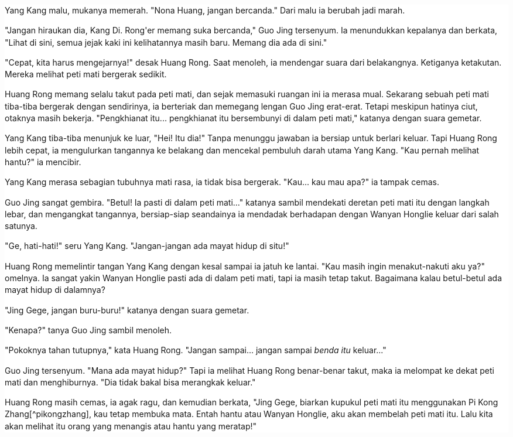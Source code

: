 Yang Kang malu, mukanya memerah. "Nona Huang, jangan bercanda." Dari malu ia berubah jadi marah.

"Jangan hiraukan dia, Kang Di. Rong'er memang suka bercanda," Guo Jing tersenyum. Ia menundukkan kepalanya dan 
berkata, "Lihat di sini, semua jejak kaki ini kelihatannya masih baru. Memang dia ada di sini."

"Cepat, kita harus mengejarnya!" desak Huang Rong. Saat menoleh, ia mendengar suara dari belakangnya. Ketiganya 
ketakutan. Mereka melihat peti mati bergerak sedikit.

Huang Rong memang selalu takut pada peti mati, dan sejak memasuki ruangan ini ia merasa mual. Sekarang sebuah peti mati 
tiba-tiba bergerak dengan sendirinya, ia berteriak dan memegang lengan Guo Jing erat-erat. Tetapi meskipun hatinya ciut, 
otaknya masih bekerja. "Pengkhianat itu... pengkhianat itu bersembunyi di dalam peti mati," katanya dengan suara
gemetar.

Yang Kang tiba-tiba menunjuk ke luar, "Hei! Itu dia!" Tanpa menunggu jawaban ia bersiap untuk berlari keluar. Tapi 
Huang Rong lebih cepat, ia mengulurkan tangannya ke belakang dan mencekal pembuluh darah utama Yang Kang. "Kau pernah 
melihat hantu?" ia mencibir.

Yang Kang merasa sebagian tubuhnya mati rasa, ia tidak bisa bergerak. "Kau... kau mau apa?" ia tampak cemas.

Guo Jing sangat gembira. "Betul! Ia pasti di dalam peti mati..." katanya sambil mendekati deretan peti mati itu
dengan langkah lebar, dan mengangkat tangannya, bersiap-siap seandainya ia mendadak berhadapan dengan Wanyan Honglie
keluar dari salah satunya.

"Ge, hati-hati!" seru Yang Kang. "Jangan-jangan ada mayat hidup di situ!"

Huang Rong memelintir tangan Yang Kang dengan kesal sampai ia jatuh ke lantai. "Kau masih ingin menakut-nakuti aku ya?"
omelnya. Ia sangat yakin Wanyan Honglie pasti ada di dalam peti mati, tapi ia masih tetap takut. Bagaimana kalau betul-betul
ada mayat hidup di dalamnya?

"Jing Gege, jangan buru-buru!" katanya dengan suara gemetar.

"Kenapa?" tanya Guo Jing sambil menoleh.

"Pokoknya tahan tutupnya," kata Huang Rong. "Jangan sampai... jangan sampai _benda itu_ keluar..."

Guo Jing tersenyum. "Mana ada mayat hidup?" Tapi ia melihat Huang Rong benar-benar takut, maka ia melompat ke dekat peti
mati dan menghiburnya. "Dia tidak bakal bisa merangkak keluar."

Huang Rong masih cemas, ia agak ragu, dan kemudian berkata, "Jing Gege, biarkan kupukul peti mati itu menggunakan 
Pi Kong Zhang[^pikongzhang], kau tetap membuka mata. Entah hantu atau Wanyan Honglie, aku akan membelah peti 
mati itu. Lalu kita akan melihat itu orang yang menangis atau hantu yang meratap!"


[^anda]: Istilah dalam bahasa Mongolia untuk mewakili panggilan kepada saudara angkat. Karena istilah ini bermakna sangat lain dalam bahasa Indonesia, sebaiknya perhatikan konteks dialog. Saya berusaha untuk membuatnya berbeda supaya jangan membingungkan. Salah satu kebetulan yang menguntungkan adalah, dalam saduran ini saya tidak pernah menggunakan istilah 'Anda' dalam bahasa Indonesia untuk mewakili 'kau', dan kalau bermaksud menekankan sopan-santun saya cenderung memakai istilah bahasa aslinya, seperti _Qianbei_, atau orang ketiga tunggal.
[^method-1]: Yi An Jiu Chuan (移岸就船), tidak ditemukan salah satu pepatah kuno atau kata-kata mutiara yang berhubungan dengan hal ini. Sepertinya ini hanya karangan Jin Yong.
[^panggilan-1]: Dalam keseharian Yang Kang sudah terbiasa memanggil Wanyan Honglie dengan sebutan 'Die' (爹), yang sudah umum bagi seorang anak kepada ayahnya. Meskipun panggilan 'Fu Wang' menunjukkan rasa hormat, dan terasa jauh lebih tinggi, tetapi itu juga menimbulkan _jarak_ yang lebar dalam hubungan keluarga. Wanyan Honglie tidak menyukai hal ini. Kedua panggilan itu sama-sama bisa diterjemahkan secara sederhana menjadi 'ayah', tetapi menimbulkan efek yang sangat berbeda.
[^cerita-tang-1]: Li Yuan adalah ayah dari Li Shimin, dan adalah pendiri Dinasti Tang. Kerja sama antara keduanya dengan sukses menggulingkan Dinasti Sui, dan mengukuhkan Dinasti Tang. Di kemudian hari ketika terjadi persaingan dalam pewarisan tahta antara Li Shimin dan dua orang kakaknya, Li Shimin mengambil tindakan drastis. Ia menjebak kedua kakaknya dan membunuh mereka. Ia bahkan secara pribadi melepaskan anak panah yang menewaskan kakaknya Li Jiancheng yang adalah saingan utamanya. Karena takut Li Shimin akan melakukan tindakan yang lebih brutal lagi di kemudian hari, setelah itu ayahnya mengangkatnya menjadi Putra Mahkota. Tak lama kemudian Sang Kaisar memutuskan untuk pensiun, maka Li Shimin melenggang ke tahta.